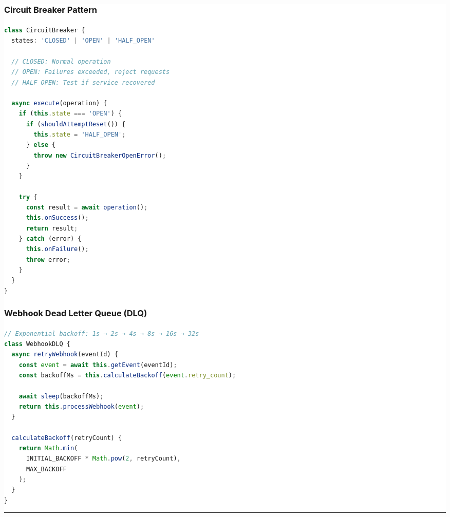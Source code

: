 ### Circuit Breaker Pattern

```typescript
class CircuitBreaker {
  states: 'CLOSED' | 'OPEN' | 'HALF_OPEN'

  // CLOSED: Normal operation
  // OPEN: Failures exceeded, reject requests
  // HALF_OPEN: Test if service recovered

  async execute(operation) {
    if (this.state === 'OPEN') {
      if (shouldAttemptReset()) {
        this.state = 'HALF_OPEN';
      } else {
        throw new CircuitBreakerOpenError();
      }
    }

    try {
      const result = await operation();
      this.onSuccess();
      return result;
    } catch (error) {
      this.onFailure();
      throw error;
    }
  }
}
```

### Webhook Dead Letter Queue (DLQ)

```typescript
// Exponential backoff: 1s → 2s → 4s → 8s → 16s → 32s
class WebhookDLQ {
  async retryWebhook(eventId) {
    const event = await this.getEvent(eventId);
    const backoffMs = this.calculateBackoff(event.retry_count);

    await sleep(backoffMs);
    return this.processWebhook(event);
  }

  calculateBackoff(retryCount) {
    return Math.min(
      INITIAL_BACKOFF * Math.pow(2, retryCount),
      MAX_BACKOFF
    );
  }
}
```

---
